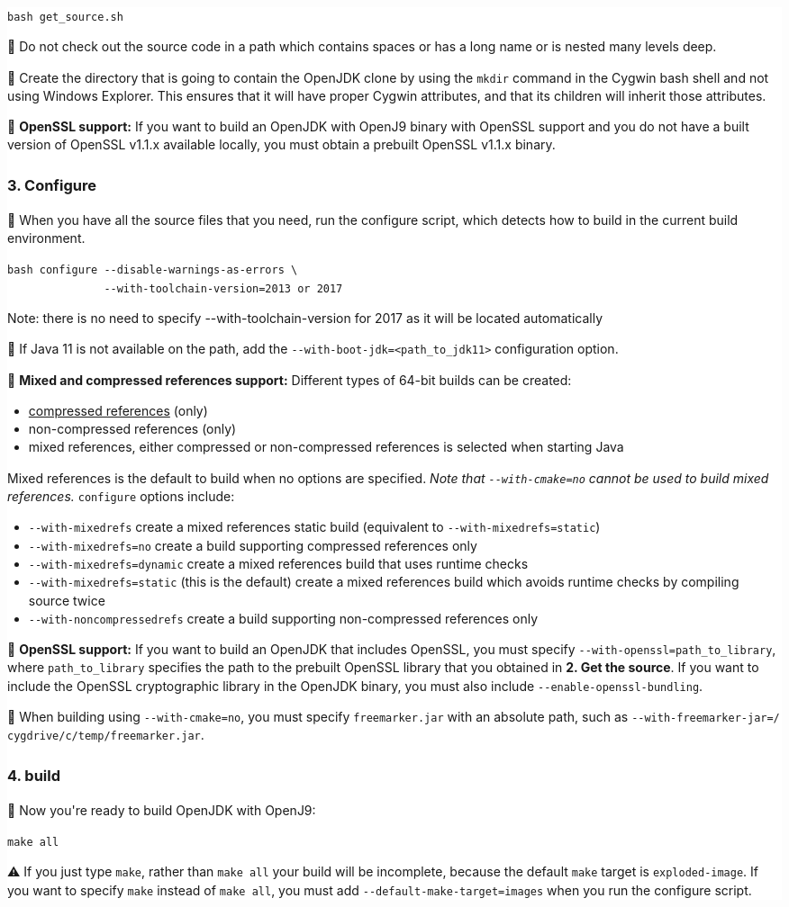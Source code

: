 ```
bash get_source.sh
```
:pencil: Do not check out the source code in a path which contains spaces or has a long name or is nested many levels deep.

:pencil: Create the directory that is going to contain the OpenJDK clone by using the `mkdir` command in the Cygwin bash shell and not using Windows Explorer. This ensures that it will have proper Cygwin attributes, and that its children will inherit those attributes.

:pencil: **OpenSSL support:** If you want to build an OpenJDK with OpenJ9 binary with OpenSSL support and you do not have a built version of OpenSSL v1.1.x available locally, you must obtain a prebuilt OpenSSL v1.1.x binary.

### 3. Configure
:ledger:
When you have all the source files that you need, run the configure script, which detects how to build in the current build environment.
```
bash configure --disable-warnings-as-errors \
               --with-toolchain-version=2013 or 2017
```
Note: there is no need to specify --with-toolchain-version for 2017 as it will be located automatically

:pencil: If Java 11 is not available on the path, add the `--with-boot-jdk=<path_to_jdk11>` configuration option.

:pencil: **Mixed and compressed references support:** Different types of 64-bit builds can be created:
- [compressed references](https://www.eclipse.org/openj9/docs/gc_overview/#compressed-references) (only)
- non-compressed references (only)
- mixed references, either compressed or non-compressed references is selected when starting Java

Mixed references is the default to build when no options are specified. _Note that `--with-cmake=no` cannot be used to build mixed references._ `configure` options include:
- `--with-mixedrefs` create a mixed references static build (equivalent to `--with-mixedrefs=static`)
- `--with-mixedrefs=no` create a build supporting compressed references only
- `--with-mixedrefs=dynamic` create a mixed references build that uses runtime checks 
- `--with-mixedrefs=static` (this is the default) create a mixed references build which avoids runtime checks by compiling source twice 
- `--with-noncompressedrefs` create a build supporting non-compressed references only

:pencil: **OpenSSL support:** If you want to build an OpenJDK that includes OpenSSL, you must specify `--with-openssl=path_to_library`, where `path_to_library` specifies the path to the prebuilt OpenSSL library that you obtained in **2. Get the source**. If you want to include the OpenSSL cryptographic library in the OpenJDK binary, you must also include `--enable-openssl-bundling`.

:pencil: When building using `--with-cmake=no`, you must specify `freemarker.jar` with an absolute path, such as `--with-freemarker-jar=/cygdrive/c/temp/freemarker.jar`.

### 4. build
:ledger:
Now you're ready to build OpenJDK with OpenJ9:
```
make all
```
:warning: If you just type `make`, rather than `make all` your build will be incomplete, because the default `make` target is `exploded-image`.
If you want to specify `make` instead of `make all`, you must add `--default-make-target=images` when you run the configure script.
